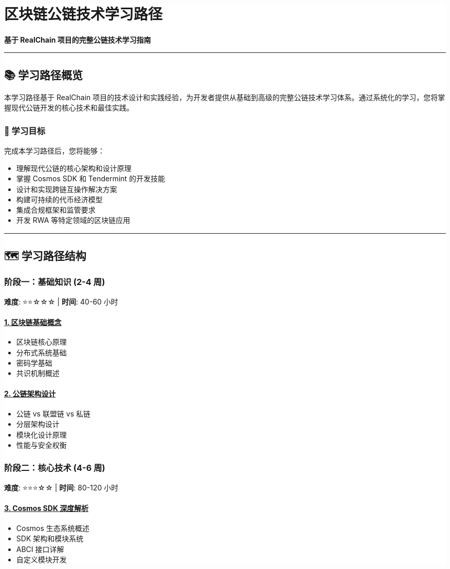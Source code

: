 # 区块链公链技术学习路径

**基于 RealChain 项目的完整公链技术学习指南**

---

## 📚 学习路径概览

本学习路径基于 RealChain 项目的技术设计和实践经验，为开发者提供从基础到高级的完整公链技术学习体系。通过系统化的学习，您将掌握现代公链开发的核心技术和最佳实践。

### 🎯 学习目标

完成本学习路径后，您将能够：

-   理解现代公链的核心架构和设计原理
-   掌握 Cosmos SDK 和 Tendermint 的开发技能
-   设计和实现跨链互操作解决方案
-   构建可持续的代币经济模型
-   集成合规框架和监管要求
-   开发 RWA 等特定领域的区块链应用

---

## 🗺️ 学习路径结构

### 阶段一：基础知识 (2-4 周)

**难度**: ⭐⭐☆☆☆ | **时间**: 40-60 小时

#### [1. 区块链基础概念](./01-Blockchain-Fundamentals.md)

-   区块链核心原理
-   分布式系统基础
-   密码学基础
-   共识机制概述

#### [2. 公链架构设计](./02-Blockchain-Architecture.md)

-   公链 vs 联盟链 vs 私链
-   分层架构设计
-   模块化设计原理
-   性能与安全权衡

### 阶段二：核心技术 (4-6 周)

**难度**: ⭐⭐⭐☆☆ | **时间**: 80-120 小时

#### [3. Cosmos SDK 深度解析](./03-Cosmos-SDK-Deep-Dive.md)

-   Cosmos 生态系统概述
-   SDK 架构和模块系统
-   ABCI 接口详解
-   自定义模块开发
